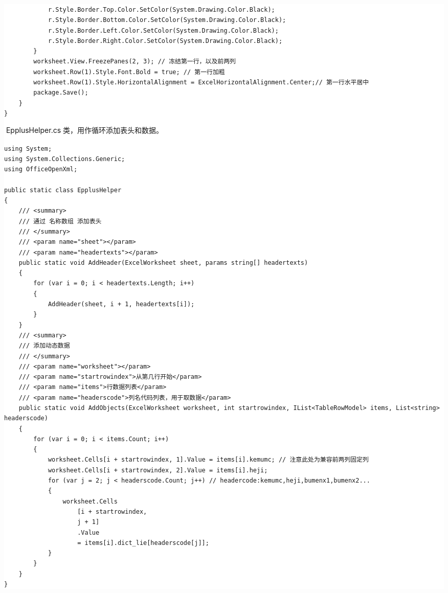     
                r.Style.Border.Top.Color.SetColor(System.Drawing.Color.Black);
                r.Style.Border.Bottom.Color.SetColor(System.Drawing.Color.Black);
                r.Style.Border.Left.Color.SetColor(System.Drawing.Color.Black);
                r.Style.Border.Right.Color.SetColor(System.Drawing.Color.Black);
            }
            worksheet.View.FreezePanes(2, 3); // 冻结第一行，以及前两列
            worksheet.Row(1).Style.Font.Bold = true; // 第一行加粗
            worksheet.Row(1).Style.HorizontalAlignment = ExcelHorizontalAlignment.Center;// 第一行水平居中
            package.Save();
        }
    }

 EpplusHelper.cs 类，用作循环添加表头和数据。

    using System;
    using System.Collections.Generic;
    using OfficeOpenXml;
    
    public static class EpplusHelper
    {
        /// <summary>
        /// 通过 名称数组 添加表头
        /// </summary>
        /// <param name="sheet"></param>
        /// <param name="headertexts"></param>
        public static void AddHeader(ExcelWorksheet sheet, params string[] headertexts)
        {
            for (var i = 0; i < headertexts.Length; i++)
            {
                AddHeader(sheet, i + 1, headertexts[i]);
            }
        }
        /// <summary>
        /// 添加动态数据
        /// </summary>
        /// <param name="worksheet"></param>
        /// <param name="startrowindex">从第几行开始</param>
        /// <param name="items">行数据列表</param>
        /// <param name="headerscode">列名代码列表，用于取数据</param>
        public static void AddObjects(ExcelWorksheet worksheet, int startrowindex, IList<TableRowModel> items, List<string> headerscode)
        {
            for (var i = 0; i < items.Count; i++)
            {
                worksheet.Cells[i + startrowindex, 1].Value = items[i].kemumc; // 注意此处为兼容前两列固定列
                worksheet.Cells[i + startrowindex, 2].Value = items[i].heji;
                for (var j = 2; j < headerscode.Count; j++) // headercode:kemumc,heji,bumenx1,bumenx2...
                {
                    worksheet.Cells
                        [i + startrowindex,
                        j + 1]
                        .Value
                        = items[i].dict_lie[headerscode[j]];
                }
            }
        }
    }
